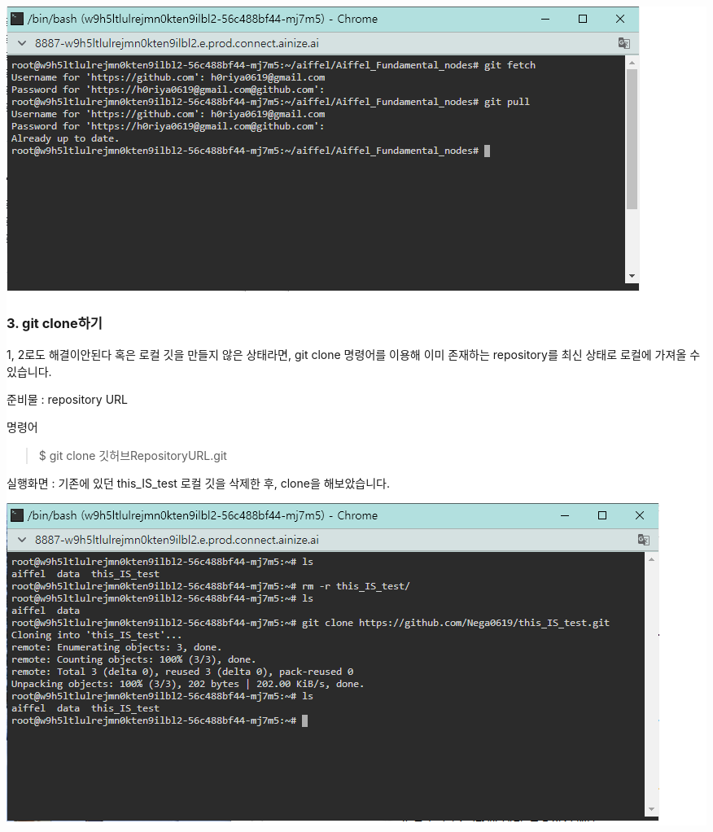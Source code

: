 ![image-20220129000155035](../assets/img/posts/image-20220129000155035.png)



 ### 3. git clone하기

1, 2로도 해결이안된다 혹은 로컬 깃을 만들지 않은 상태라면, git clone 명령어를 이용해 이미 존재하는 repository를 최신 상태로 로컬에 가져올 수 있습니다.



준비물 : repository URL

명령어

> $ git clone 깃허브RepositoryURL.git



실행화면 : 기존에 있던 this_IS_test 로컬 깃을 삭제한 후, clone을 해보았습니다.

![image-20220129002245325](../assets/img/posts/image-20220129002245325.png)
